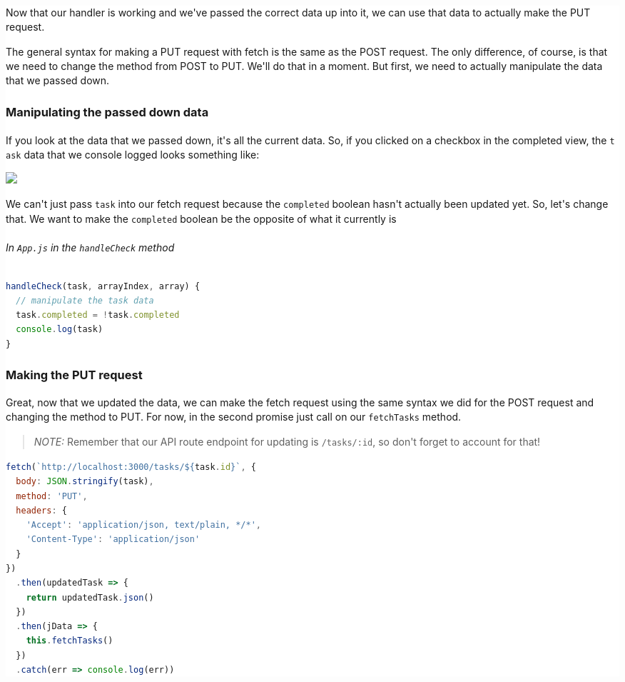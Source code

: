 Now that our handler is working and we've passed the correct data up into it, we can use that data to actually make the PUT  request.

The general syntax for making a PUT request with fetch is the same as the POST request. The only difference, of course, is that we need to change the method from POST to PUT. We'll do that in a moment. But first, we need to actually manipulate the data that we passed down.

### Manipulating the passed down data

If you look at the data that we passed down, it's all the current data. So, if you clicked on a checkbox in the completed view, the `task` data that we console logged looks something like:

![](https://i.imgur.com/pgaZjln.png)

We can't just pass `task` into our fetch request because the `completed` boolean hasn't actually been updated yet. So, let's change that. We want to make the `completed` boolean be the opposite of what it currently is

###### In `App.js` in the `handleCheck` method

```js
handleCheck(task, arrayIndex, array) {
  // manipulate the task data
  task.completed = !task.completed
  console.log(task)
}
```

### Making the PUT request

Great, now that we updated the data, we can make the fetch request using the same syntax we did for the POST request and changing the method to PUT. For now, in the second promise just call on our `fetchTasks` method.

> _NOTE:_ Remember that our API route endpoint for updating is `/tasks/:id`, so don't forget to account for that!

```js
fetch(`http://localhost:3000/tasks/${task.id}`, {
  body: JSON.stringify(task),
  method: 'PUT',
  headers: {
    'Accept': 'application/json, text/plain, */*',
    'Content-Type': 'application/json'
  }
})
  .then(updatedTask => {
    return updatedTask.json()
  })
  .then(jData => {
    this.fetchTasks()
  })
  .catch(err => console.log(err))
```
